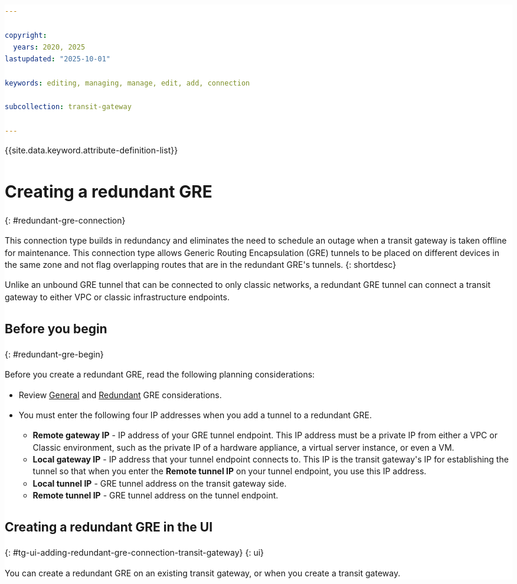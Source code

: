 ```yaml
---

copyright:
  years: 2020, 2025
lastupdated: "2025-10-01"

keywords: editing, managing, manage, edit, add, connection

subcollection: transit-gateway

---
```


{{site.data.keyword.attribute-definition-list}}

# Creating a redundant GRE
{: #redundant-gre-connection}

This connection type builds in redundancy and eliminates the need to schedule an outage when a transit gateway is taken offline for maintenance. This connection type allows Generic Routing Encapsulation (GRE) tunnels to be placed on different devices in the same zone and not flag overlapping routes that are in the redundant GRE's tunnels.
{: shortdesc}

Unlike an unbound GRE tunnel that can be connected to only classic networks, a redundant GRE tunnel can connect a transit gateway to either VPC or classic infrastructure endpoints.

## Before you begin
{: #redundant-gre-begin}

Before you create a redundant GRE, read the following planning considerations:

* Review [General](/docs/transit-gateway?topic=transit-gateway-helpful-tips#gre-general-considerations) and [Redundant](/docs/transit-gateway?topic=transit-gateway-helpful-tips#redundant-gre-connection-considerations) GRE considerations.
* You must enter the following four IP addresses when you add a tunnel to a redundant GRE.

   * **Remote gateway IP** - IP address of your GRE tunnel endpoint. This IP address must be a private IP from either a VPC or Classic environment, such as the private IP of a hardware appliance, a virtual server instance, or even a VM.
   * **Local gateway IP** - IP address that your tunnel endpoint connects to. This IP is the transit gateway's IP for establishing the tunnel so that when you enter the **Remote tunnel IP** on your tunnel endpoint, you use this IP address.
   * **Local tunnel IP** - GRE tunnel address on the transit gateway side.
   * **Remote tunnel IP** - GRE tunnel address on the tunnel endpoint.

## Creating a redundant GRE in the UI
{: #tg-ui-adding-redundant-gre-connection-transit-gateway}
{: ui}

You can create a redundant GRE on an existing transit gateway, or when you create a transit gateway.
